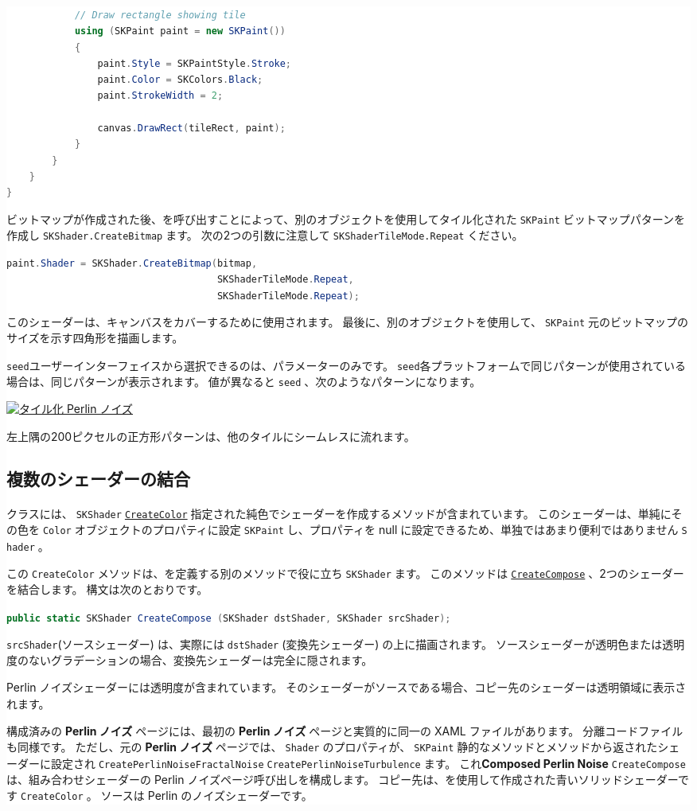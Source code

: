 ```csharp
            // Draw rectangle showing tile
            using (SKPaint paint = new SKPaint())
            {
                paint.Style = SKPaintStyle.Stroke;
                paint.Color = SKColors.Black;
                paint.StrokeWidth = 2;

                canvas.DrawRect(tileRect, paint);
            }
        }
    }
}
```

ビットマップが作成された後、を呼び出すことによって、別のオブジェクトを使用してタイル化された `SKPaint` ビットマップパターンを作成し `SKShader.CreateBitmap` ます。 次の2つの引数に注意して `SKShaderTileMode.Repeat` ください。

```csharp
paint.Shader = SKShader.CreateBitmap(bitmap,
                                     SKShaderTileMode.Repeat,
                                     SKShaderTileMode.Repeat);
```

このシェーダーは、キャンバスをカバーするために使用されます。 最後に、別のオブジェクトを使用して、 `SKPaint` 元のビットマップのサイズを示す四角形を描画します。

`seed`ユーザーインターフェイスから選択できるのは、パラメーターのみです。 `seed`各プラットフォームで同じパターンが使用されている場合は、同じパターンが表示されます。 値が異なると `seed` 、次のようなパターンになります。

[![タイル化 Perlin ノイズ](noise-images/TiledPerlinNoise.png "タイル化 Perlin ノイズ")](noise-images/TiledPerlinNoise-Large.png#lightbox)

左上隅の200ピクセルの正方形パターンは、他のタイルにシームレスに流れます。

## <a name="combining-multiple-shaders"></a>複数のシェーダーの結合

クラスには、 `SKShader` [`CreateColor`](xref:SkiaSharp.SKShader.CreateColor*) 指定された純色でシェーダーを作成するメソッドが含まれています。 このシェーダーは、単純にその色を `Color` オブジェクトのプロパティに設定 `SKPaint` し、プロパティを null に設定できるため、単独ではあまり便利ではありません `Shader` 。

この `CreateColor` メソッドは、を定義する別のメソッドで役に立ち `SKShader` ます。 このメソッドは [`CreateCompose`](xref:SkiaSharp.SKShader.CreateCompose(SkiaSharp.SKShader,SkiaSharp.SKShader)) 、2つのシェーダーを結合します。 構文は次のとおりです。

```csharp
public static SKShader CreateCompose (SKShader dstShader, SKShader srcShader);
```

`srcShader`(ソースシェーダー) は、実際には `dstShader` (変換先シェーダー) の上に描画されます。 ソースシェーダーが透明色または透明度のないグラデーションの場合、変換先シェーダーは完全に隠されます。

Perlin ノイズシェーダーには透明度が含まれています。 そのシェーダーがソースである場合、コピー先のシェーダーは透明領域に表示されます。

構成済みの **Perlin ノイズ** ページには、最初の **Perlin ノイズ** ページと実質的に同一の XAML ファイルがあります。 分離コードファイルも同様です。 ただし、元の **Perlin ノイズ** ページでは、 `Shader` のプロパティが、 `SKPaint` 静的なメソッドとメソッドから返されたシェーダーに設定され `CreatePerlinNoiseFractalNoise` `CreatePerlinNoiseTurbulence` ます。 これ**Composed Perlin Noise** `CreateCompose` は、組み合わせシェーダーの Perlin ノイズページ呼び出しを構成します。 コピー先は、を使用して作成された青いソリッドシェーダーです `CreateColor` 。 ソースは Perlin のノイズシェーダーです。
